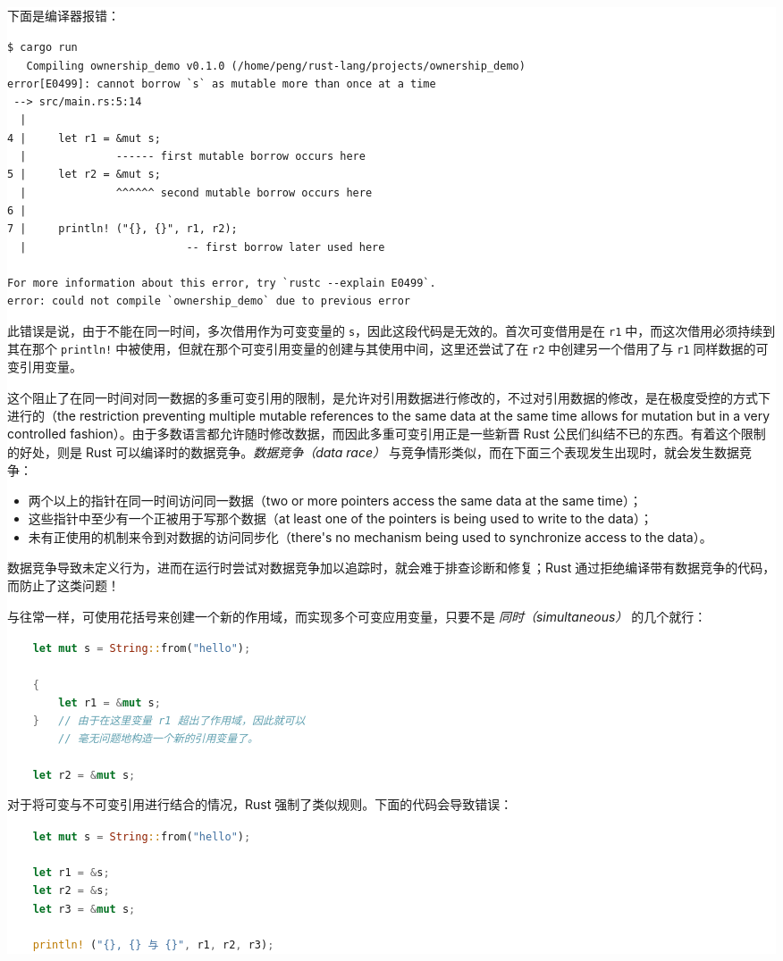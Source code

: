 下面是编译器报错：

```console
$ cargo run
   Compiling ownership_demo v0.1.0 (/home/peng/rust-lang/projects/ownership_demo)
error[E0499]: cannot borrow `s` as mutable more than once at a time
 --> src/main.rs:5:14
  |
4 |     let r1 = &mut s;
  |              ------ first mutable borrow occurs here
5 |     let r2 = &mut s;
  |              ^^^^^^ second mutable borrow occurs here
6 |
7 |     println! ("{}, {}", r1, r2);
  |                         -- first borrow later used here

For more information about this error, try `rustc --explain E0499`.
error: could not compile `ownership_demo` due to previous error
```

此错误是说，由于不能在同一时间，多次借用作为可变变量的 `s`，因此这段代码是无效的。首次可变借用是在 `r1` 中，而这次借用必须持续到其在那个 `println!` 中被使用，但就在那个可变引用变量的创建与其使用中间，这里还尝试了在 `r2` 中创建另一个借用了与 `r1` 同样数据的可变引用变量。

这个阻止了在同一时间对同一数据的多重可变引用的限制，是允许对引用数据进行修改的，不过对引用数据的修改，是在极度受控的方式下进行的（the restriction preventing multiple mutable references to the same data at the same time allows for mutation but in a very controlled fashion）。由于多数语言都允许随时修改数据，而因此多重可变引用正是一些新晋 Rust 公民们纠结不已的东西。有着这个限制的好处，则是 Rust 可以编译时的数据竞争。*数据竞争（data race）* 与竞争情形类似，而在下面三个表现发生出现时，就会发生数据竞争：

- 两个以上的指针在同一时间访问同一数据（two or more pointers access the same data at the same time）；
- 这些指针中至少有一个正被用于写那个数据（at least one of the pointers is being used to write to the data）；
- 未有正使用的机制来令到对数据的访问同步化（there's no mechanism being used to synchronize access to the data）。

数据竞争导致未定义行为，进而在运行时尝试对数据竞争加以追踪时，就会难于排查诊断和修复；Rust 通过拒绝编译带有数据竞争的代码，而防止了这类问题！

与往常一样，可使用花括号来创建一个新的作用域，而实现多个可变应用变量，只要不是 *同时（simultaneous）* 的几个就行：

```rust
    let mut s = String::from("hello");

    {
        let r1 = &mut s;
    }   // 由于在这里变量 r1 超出了作用域，因此就可以
        // 毫无问题地构造一个新的引用变量了。

    let r2 = &mut s;
```


对于将可变与不可变引用进行结合的情况，Rust 强制了类似规则。下面的代码会导致错误：

```rust
    let mut s = String::from("hello");

    let r1 = &s;
    let r2 = &s;
    let r3 = &mut s;

    println! ("{}, {} 与 {}", r1, r2, r3);
```
